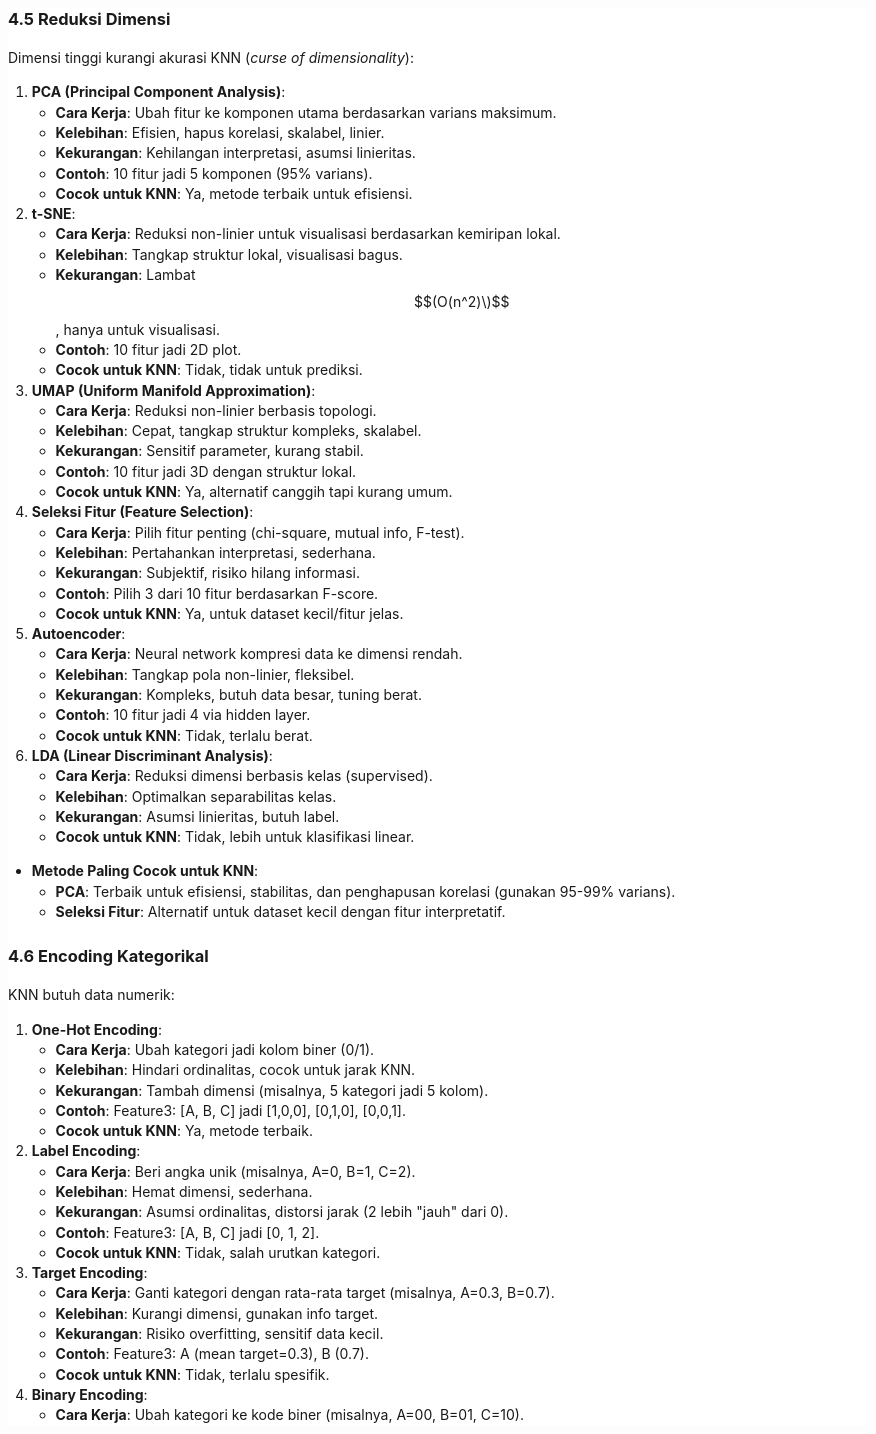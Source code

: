 ### 4.5 Reduksi Dimensi
Dimensi tinggi kurangi akurasi KNN (*curse of dimensionality*):
1. **PCA (Principal Component Analysis)**:
   - **Cara Kerja**: Ubah fitur ke komponen utama berdasarkan varians maksimum.
   - **Kelebihan**: Efisien, hapus korelasi, skalabel, linier.
   - **Kekurangan**: Kehilangan interpretasi, asumsi linieritas.
   - **Contoh**: 10 fitur jadi 5 komponen (95% varians).
   - **Cocok untuk KNN**: Ya, metode terbaik untuk efisiensi.
2. **t-SNE**:
   - **Cara Kerja**: Reduksi non-linier untuk visualisasi berdasarkan kemiripan lokal.
   - **Kelebihan**: Tangkap struktur lokal, visualisasi bagus.
   - **Kekurangan**: Lambat $$(O(n^2)\)$$, hanya untuk visualisasi.
   - **Contoh**: 10 fitur jadi 2D plot.
   - **Cocok untuk KNN**: Tidak, tidak untuk prediksi.
3. **UMAP (Uniform Manifold Approximation)**:
   - **Cara Kerja**: Reduksi non-linier berbasis topologi.
   - **Kelebihan**: Cepat, tangkap struktur kompleks, skalabel.
   - **Kekurangan**: Sensitif parameter, kurang stabil.
   - **Contoh**: 10 fitur jadi 3D dengan struktur lokal.
   - **Cocok untuk KNN**: Ya, alternatif canggih tapi kurang umum.
4. **Seleksi Fitur (Feature Selection)**:
   - **Cara Kerja**: Pilih fitur penting (chi-square, mutual info, F-test).
   - **Kelebihan**: Pertahankan interpretasi, sederhana.
   - **Kekurangan**: Subjektif, risiko hilang informasi.
   - **Contoh**: Pilih 3 dari 10 fitur berdasarkan F-score.
   - **Cocok untuk KNN**: Ya, untuk dataset kecil/fitur jelas.
5. **Autoencoder**:
   - **Cara Kerja**: Neural network kompresi data ke dimensi rendah.
   - **Kelebihan**: Tangkap pola non-linier, fleksibel.
   - **Kekurangan**: Kompleks, butuh data besar, tuning berat.
   - **Contoh**: 10 fitur jadi 4 via hidden layer.
   - **Cocok untuk KNN**: Tidak, terlalu berat.
6. **LDA (Linear Discriminant Analysis)**:
   - **Cara Kerja**: Reduksi dimensi berbasis kelas (supervised).
   - **Kelebihan**: Optimalkan separabilitas kelas.
   - **Kekurangan**: Asumsi linieritas, butuh label.
   - **Cocok untuk KNN**: Tidak, lebih untuk klasifikasi linear.
- **Metode Paling Cocok untuk KNN**:
  - **PCA**: Terbaik untuk efisiensi, stabilitas, dan penghapusan korelasi (gunakan 95-99% varians).
  - **Seleksi Fitur**: Alternatif untuk dataset kecil dengan fitur interpretatif.

### 4.6 Encoding Kategorikal
KNN butuh data numerik:
1. **One-Hot Encoding**:
   - **Cara Kerja**: Ubah kategori jadi kolom biner (0/1).
   - **Kelebihan**: Hindari ordinalitas, cocok untuk jarak KNN.
   - **Kekurangan**: Tambah dimensi (misalnya, 5 kategori jadi 5 kolom).
   - **Contoh**: Feature3: [A, B, C] jadi [1,0,0], [0,1,0], [0,0,1].
   - **Cocok untuk KNN**: Ya, metode terbaik.
2. **Label Encoding**:
   - **Cara Kerja**: Beri angka unik (misalnya, A=0, B=1, C=2).
   - **Kelebihan**: Hemat dimensi, sederhana.
   - **Kekurangan**: Asumsi ordinalitas, distorsi jarak (2 lebih "jauh" dari 0).
   - **Contoh**: Feature3: [A, B, C] jadi [0, 1, 2].
   - **Cocok untuk KNN**: Tidak, salah urutkan kategori.
3. **Target Encoding**:
   - **Cara Kerja**: Ganti kategori dengan rata-rata target (misalnya, A=0.3, B=0.7).
   - **Kelebihan**: Kurangi dimensi, gunakan info target.
   - **Kekurangan**: Risiko overfitting, sensitif data kecil.
   - **Contoh**: Feature3: A (mean target=0.3), B (0.7).
   - **Cocok untuk KNN**: Tidak, terlalu spesifik.
4. **Binary Encoding**:
   - **Cara Kerja**: Ubah kategori ke kode biner (misalnya, A=00, B=01, C=10).